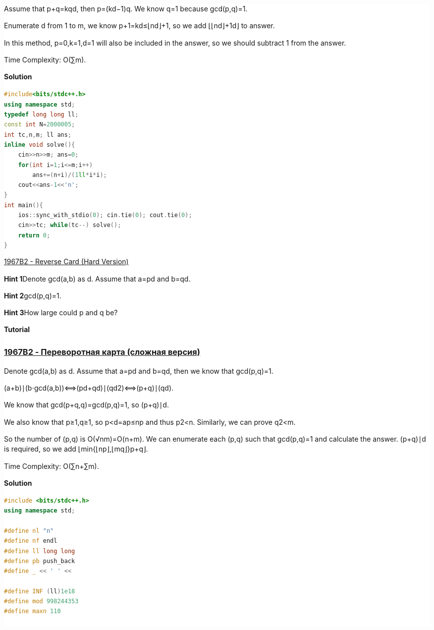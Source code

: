 Assume that p+q=kqd, then p=(kd−1)q. We know q=1 because gcd(p,q)=1.

Enumerate d from 1 to m, we know p+1=kd≤⌊nd⌋+1, so we add ⌊⌊nd⌋+1d⌋ to answer.

In this method, p=0,k=1,d=1 will also be included in the answer, so we should subtract 1 from the answer.

Time Complexity: O(∑m).

 **Solution**
```cpp
#include<bits/stdc++.h>
using namespace std;
typedef long long ll;
const int N=2000005;
int tc,n,m; ll ans;
inline void solve(){
	cin>>n>>m; ans=0;
	for(int i=1;i<=m;i++)
		ans+=(n+i)/(1ll*i*i);
	cout<<ans-1<<'n';
}
int main(){
	ios::sync_with_stdio(0); cin.tie(0); cout.tie(0);
	cin>>tc; while(tc--) solve();
	return 0;
}
```
[1967B2 - Reverse Card (Hard Version)](https://codeforces.com/contest/1967/problem/B2 "Codeforces Round 942 (Div. 1)")

 **Hint 1**Denote gcd(a,b) as d. Assume that a=pd and b=qd.

 **Hint 2**gcd(p,q)=1.

 **Hint 3**How large could p and q be?

 **Tutorial**
### [1967B2 - Переворотная карта (сложная версия)](https://codeforces.com/contest/1967/problem/B2 "Codeforces Round 942 (Div. 1)")

Denote gcd(a,b) as d. Assume that a=pd and b=qd, then we know that gcd(p,q)=1.

(a+b)∣(b⋅gcd(a,b))⟺(pd+qd)∣(qd2)⟺(p+q)∣(qd).

We know that gcd(p+q,q)=gcd(p,q)=1, so (p+q)∣d.

We also know that p≥1,q≥1, so p<d=ap≤np and thus p2<n. Similarly, we can prove q2<m.

So the number of (p,q) is O(√nm)=O(n+m). We can enumerate each (p,q) such that gcd(p,q)=1 and calculate the answer. (p+q)∣d is required, so we add ⌊min{⌊np⌋,⌊mq⌋}p+q⌋.

Time Complexity: O(∑n+∑m).

 **Solution**
```cpp
#include <bits/stdc++.h>
using namespace std;
 
#define nl "n"
#define nf endl
#define ll long long
#define pb push_back
#define _ << ' ' <<
 
#define INF (ll)1e18
#define mod 998244353
#define maxn 110
 
```